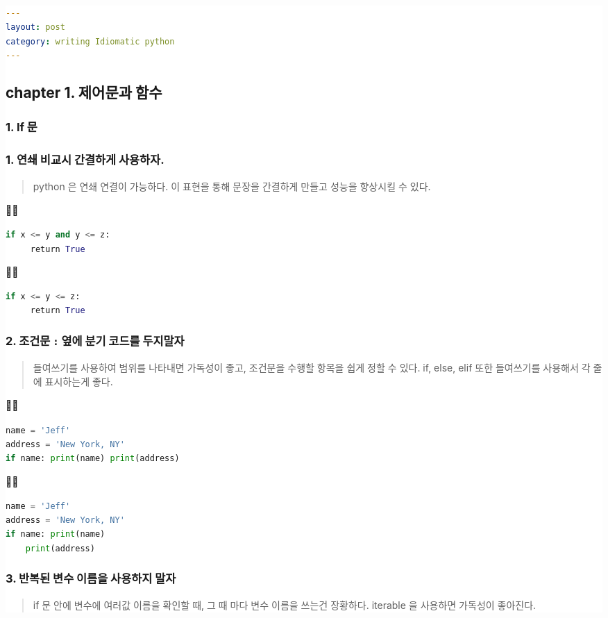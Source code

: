 ```yaml
---
layout: post
category: writing Idiomatic python
---
```


## **chapter 1. 제어문과 함수**

### **1. If 문**

### **1. 연쇄 비교시 간결하게 사용하자.**

> python 은 연쇄 연결이 가능하다. 이 표현을 통해 문장을 간결하게 만들고 성능을 향상시킬 수 있다.
> 

🙅‍♀️

```python
if x <= y and y <= z:
     return True
```

🙆‍♀️

```python
if x <= y <= z:
     return True
```

### **2. 조건문 `:` 옆에 분기 코드를 두지말자**

> 들여쓰기를 사용하여 범위를 나타내면 가독성이 좋고, 조건문을 수행할 항목을 쉽게 정할 수 있다. if, else, elif 또한 들여쓰기를 사용해서 각 줄에 표시하는게 좋다.
> 

🙅‍♀️

```python
name = 'Jeff'
address = 'New York, NY'
if name: print(name) print(address)
```

🙆‍♀️

```python
name = 'Jeff'
address = 'New York, NY'
if name: print(name)
    print(address)
```

### **3. 반복된 변수 이름을 사용하지 말자**

> if 문 안에 변수에 여러값 이름을 확인할 때, 그 때 마다 변수 이름을 쓰는건 장황하다. iterable 을 사용하면 가독성이 좋아진다.
> 
